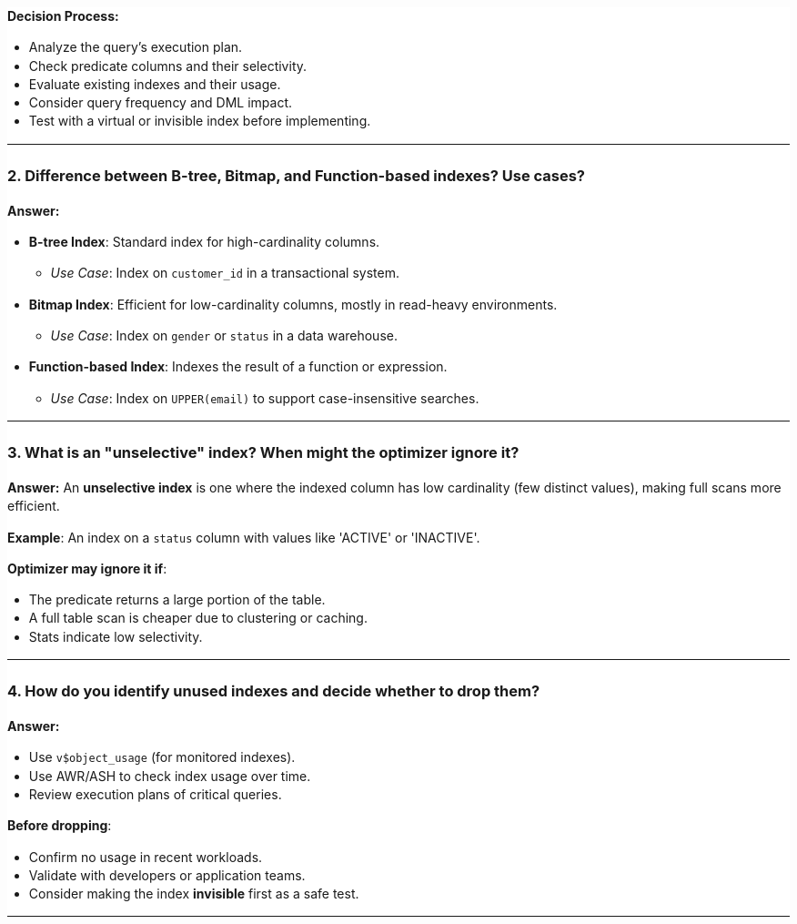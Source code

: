 **Decision Process:**
- Analyze the query’s execution plan.
- Check predicate columns and their selectivity.
- Evaluate existing indexes and their usage.
- Consider query frequency and DML impact.
- Test with a virtual or invisible index before implementing.

---

### **2. Difference between B-tree, Bitmap, and Function-based indexes? Use cases?**

**Answer:**

- **B-tree Index**: Standard index for high-cardinality columns.
  - *Use Case*: Index on `customer_id` in a transactional system.

- **Bitmap Index**: Efficient for low-cardinality columns, mostly in read-heavy environments.
  - *Use Case*: Index on `gender` or `status` in a data warehouse.

- **Function-based Index**: Indexes the result of a function or expression.
  - *Use Case*: Index on `UPPER(email)` to support case-insensitive searches.

---

### **3. What is an "unselective" index? When might the optimizer ignore it?**

**Answer:**
An **unselective index** is one where the indexed column has low cardinality (few distinct values), making full scans more efficient.

**Example**: An index on a `status` column with values like 'ACTIVE' or 'INACTIVE'.

**Optimizer may ignore it if**:
- The predicate returns a large portion of the table.
- A full table scan is cheaper due to clustering or caching.
- Stats indicate low selectivity.

---

### **4. How do you identify unused indexes and decide whether to drop them?**

**Answer:**
- Use `v$object_usage` (for monitored indexes).
- Use AWR/ASH to check index usage over time.
- Review execution plans of critical queries.

**Before dropping**:
- Confirm no usage in recent workloads.
- Validate with developers or application teams.
- Consider making the index **invisible** first as a safe test.

---
